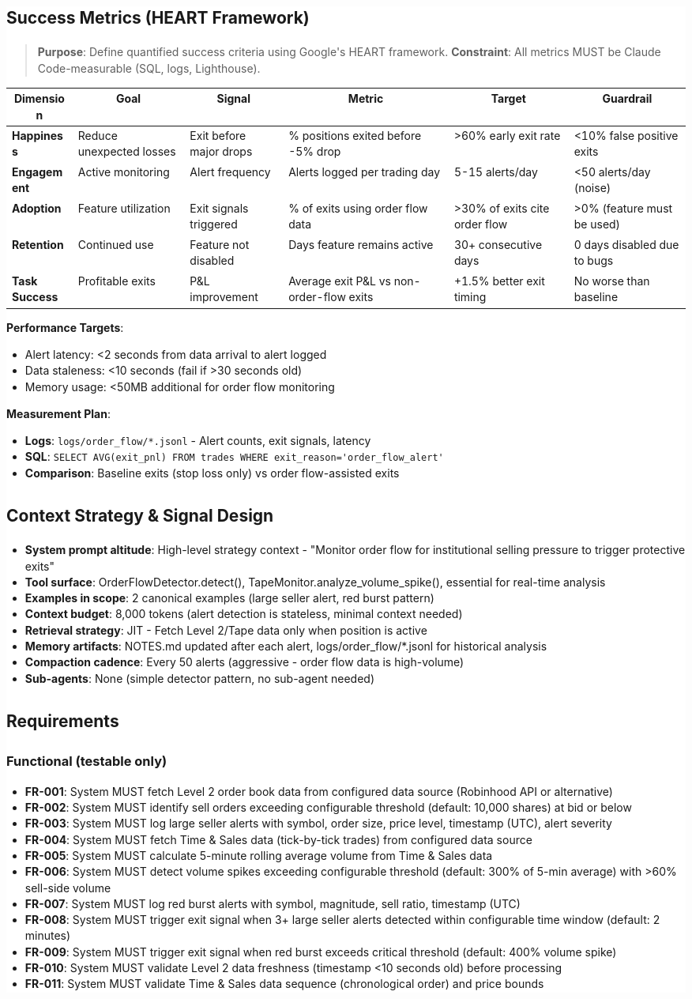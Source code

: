 ## Success Metrics (HEART Framework)

> **Purpose**: Define quantified success criteria using Google's HEART framework.
> **Constraint**: All metrics MUST be Claude Code-measurable (SQL, logs, Lighthouse).

| Dimension | Goal | Signal | Metric | Target | Guardrail |
|-----------|------|--------|--------|--------|-----------|
| **Happiness** | Reduce unexpected losses | Exit before major drops | % positions exited before -5% drop | >60% early exit rate | <10% false positive exits |
| **Engagement** | Active monitoring | Alert frequency | Alerts logged per trading day | 5-15 alerts/day | <50 alerts/day (noise) |
| **Adoption** | Feature utilization | Exit signals triggered | % of exits using order flow data | >30% of exits cite order flow | >0% (feature must be used) |
| **Retention** | Continued use | Feature not disabled | Days feature remains active | 30+ consecutive days | 0 days disabled due to bugs |
| **Task Success** | Profitable exits | P&L improvement | Average exit P&L vs non-order-flow exits | +1.5% better exit timing | No worse than baseline |

**Performance Targets**:
- Alert latency: <2 seconds from data arrival to alert logged
- Data staleness: <10 seconds (fail if >30 seconds old)
- Memory usage: <50MB additional for order flow monitoring

**Measurement Plan**:
- **Logs**: `logs/order_flow/*.jsonl` - Alert counts, exit signals, latency
- **SQL**: `SELECT AVG(exit_pnl) FROM trades WHERE exit_reason='order_flow_alert'`
- **Comparison**: Baseline exits (stop loss only) vs order flow-assisted exits

## Context Strategy & Signal Design

- **System prompt altitude**: High-level strategy context - "Monitor order flow for institutional selling pressure to trigger protective exits"
- **Tool surface**: OrderFlowDetector.detect(), TapeMonitor.analyze_volume_spike(), essential for real-time analysis
- **Examples in scope**: 2 canonical examples (large seller alert, red burst pattern)
- **Context budget**: 8,000 tokens (alert detection is stateless, minimal context needed)
- **Retrieval strategy**: JIT - Fetch Level 2/Tape data only when position is active
- **Memory artifacts**: NOTES.md updated after each alert, logs/order_flow/*.jsonl for historical analysis
- **Compaction cadence**: Every 50 alerts (aggressive - order flow data is high-volume)
- **Sub-agents**: None (simple detector pattern, no sub-agent needed)

## Requirements

### Functional (testable only)

- **FR-001**: System MUST fetch Level 2 order book data from configured data source (Robinhood API or alternative)
- **FR-002**: System MUST identify sell orders exceeding configurable threshold (default: 10,000 shares) at bid or below
- **FR-003**: System MUST log large seller alerts with symbol, order size, price level, timestamp (UTC), alert severity
- **FR-004**: System MUST fetch Time & Sales data (tick-by-tick trades) from configured data source
- **FR-005**: System MUST calculate 5-minute rolling average volume from Time & Sales data
- **FR-006**: System MUST detect volume spikes exceeding configurable threshold (default: 300% of 5-min average) with >60% sell-side volume
- **FR-007**: System MUST log red burst alerts with symbol, magnitude, sell ratio, timestamp (UTC)
- **FR-008**: System MUST trigger exit signal when 3+ large seller alerts detected within configurable time window (default: 2 minutes)
- **FR-009**: System MUST trigger exit signal when red burst exceeds critical threshold (default: 400% volume spike)
- **FR-010**: System MUST validate Level 2 data freshness (timestamp <10 seconds old) before processing
- **FR-011**: System MUST validate Time & Sales data sequence (chronological order) and price bounds